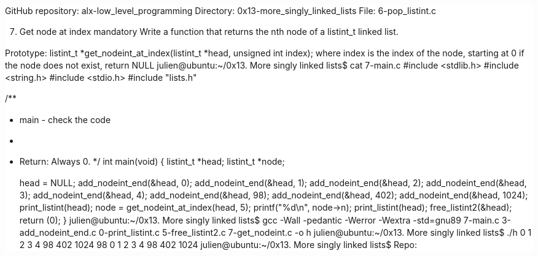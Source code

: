 GitHub repository: alx-low_level_programming
Directory: 0x13-more_singly_linked_lists
File: 6-pop_listint.c
  
7. Get node at index
mandatory
Write a function that returns the nth node of a listint_t linked list.

Prototype: listint_t *get_nodeint_at_index(listint_t *head, unsigned int index);
where index is the index of the node, starting at 0
if the node does not exist, return NULL
julien@ubuntu:~/0x13. More singly linked lists$ cat 7-main.c 
#include <stdlib.h>
#include <string.h>
#include <stdio.h>
#include "lists.h"

/**
 * main - check the code
 *
 * Return: Always 0.
 */
int main(void)
{
    listint_t *head;
    listint_t *node;

    head = NULL;
    add_nodeint_end(&head, 0);
    add_nodeint_end(&head, 1);
    add_nodeint_end(&head, 2);
    add_nodeint_end(&head, 3);
    add_nodeint_end(&head, 4);
    add_nodeint_end(&head, 98);
    add_nodeint_end(&head, 402);
    add_nodeint_end(&head, 1024);
    print_listint(head);
    node = get_nodeint_at_index(head, 5);
    printf("%d\n", node->n);
    print_listint(head);
    free_listint2(&head);
    return (0);
}
julien@ubuntu:~/0x13. More singly linked lists$ gcc -Wall -pedantic -Werror -Wextra -std=gnu89 7-main.c 3-add_nodeint_end.c 0-print_listint.c 5-free_listint2.c 7-get_nodeint.c -o h
julien@ubuntu:~/0x13. More singly linked lists$ ./h 
0
1
2
3
4
98
402
1024
98
0
1
2
3
4
98
402
1024
julien@ubuntu:~/0x13. More singly linked lists$ 
Repo:
